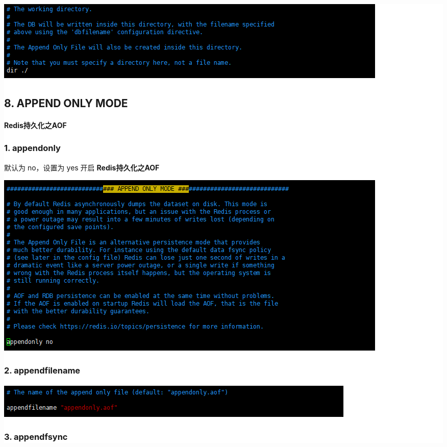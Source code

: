 ![image-20221017201202894](Redis6.assets/image-20221017201202894.png)



## 8. APPEND ONLY MODE

**Redis持久化之AOF**

### 1. appendonly

默认为 no，设置为 yes 开启 **Redis持久化之AOF**

![image-20221017212020496](Redis6.assets/image-20221017212020496.png)



### 2. appendfilename

![image-20221018112732245](Redis6.assets/image-20221018112732245.png)

### 3. appendfsync
